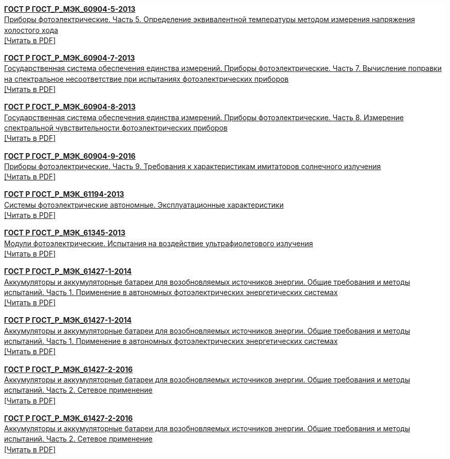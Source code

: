 <b>[ГОСТ Р ГОСТ_Р_МЭК_60904-5-2013](~/gost_mds/ГОСТ_Р_МЭК_60904-5-2013.md)</b><br/>[Приборы фотоэлектрические. Часть 5. Определение эквивалентной температуры методом измерения напряжения холостого хода](~/gost_mds/ГОСТ_Р_МЭК_60904-5-2013.md)<br/><a onclick="openFileCallback('https://standartgost.ru/g/ГОСТ_Р_МЭК_60904-5-2013.pdf', 'ГОСТ_Р_МЭК_60904-5-2013.pdf');" href="#">[Читать в PDF]</a>

<b>[ГОСТ Р ГОСТ_Р_МЭК_60904-7-2013](~/gost_mds/ГОСТ_Р_МЭК_60904-7-2013.md)</b><br/>[Государственная система обеспечения единства измерений. Приборы фотоэлектрические. Часть 7. Вычисление поправки на спектральное несоответствие при испытаниях фотоэлектрических приборов](~/gost_mds/ГОСТ_Р_МЭК_60904-7-2013.md)<br/><a onclick="openFileCallback('https://standartgost.ru/g/ГОСТ_Р_МЭК_60904-7-2013.pdf', 'ГОСТ_Р_МЭК_60904-7-2013.pdf');" href="#">[Читать в PDF]</a>

<b>[ГОСТ Р ГОСТ_Р_МЭК_60904-8-2013](~/gost_mds/ГОСТ_Р_МЭК_60904-8-2013.md)</b><br/>[Государственная система обеспечения единства измерений. Приборы фотоэлектрические. Часть 8. Измерение спектральной чувствительности фотоэлектрических приборов](~/gost_mds/ГОСТ_Р_МЭК_60904-8-2013.md)<br/><a onclick="openFileCallback('https://standartgost.ru/g/ГОСТ_Р_МЭК_60904-8-2013.pdf', 'ГОСТ_Р_МЭК_60904-8-2013.pdf');" href="#">[Читать в PDF]</a>

<b>[ГОСТ Р ГОСТ_Р_МЭК_60904-9-2016](~/gost_mds/ГОСТ_Р_МЭК_60904-9-2016.md)</b><br/>[Приборы фотоэлектрические. Часть 9. Требования к характеристикам имитаторов солнечного излучения](~/gost_mds/ГОСТ_Р_МЭК_60904-9-2016.md)<br/><a onclick="openFileCallback('https://standartgost.ru/g/ГОСТ_Р_МЭК_60904-9-2016.pdf', 'ГОСТ_Р_МЭК_60904-9-2016.pdf');" href="#">[Читать в PDF]</a>

<b>[ГОСТ Р ГОСТ_Р_МЭК_61194-2013](~/gost_mds/ГОСТ_Р_МЭК_61194-2013.md)</b><br/>[Системы фотоэлектрические автономные. Эксплуатационные характеристики](~/gost_mds/ГОСТ_Р_МЭК_61194-2013.md)<br/><a onclick="openFileCallback('https://standartgost.ru/g/ГОСТ_Р_МЭК_61194-2013.pdf', 'ГОСТ_Р_МЭК_61194-2013.pdf');" href="#">[Читать в PDF]</a>

<b>[ГОСТ Р ГОСТ_Р_МЭК_61345-2013](~/gost_mds/ГОСТ_Р_МЭК_61345-2013.md)</b><br/>[Модули фотоэлектрические. Испытания на воздействие ультрафиолетового излучения](~/gost_mds/ГОСТ_Р_МЭК_61345-2013.md)<br/><a onclick="openFileCallback('https://standartgost.ru/g/ГОСТ_Р_МЭК_61345-2013.pdf', 'ГОСТ_Р_МЭК_61345-2013.pdf');" href="#">[Читать в PDF]</a>

<b>[ГОСТ Р ГОСТ_Р_МЭК_61427-1-2014](~/gost_mds/ГОСТ_Р_МЭК_61427-1-2014.md)</b><br/>[Аккумуляторы и аккумуляторные батареи для возобновляемых источников энергии. Общие требования и методы испытаний. Часть 1. Применение в автономных фотоэлектрических энергетических системах](~/gost_mds/ГОСТ_Р_МЭК_61427-1-2014.md)<br/><a onclick="openFileCallback('https://standartgost.ru/g/ГОСТ_Р_МЭК_61427-1-2014.pdf', 'ГОСТ_Р_МЭК_61427-1-2014.pdf');" href="#">[Читать в PDF]</a>

<b>[ГОСТ Р ГОСТ_Р_МЭК_61427-1-2014](~/gost_mds/ГОСТ_Р_МЭК_61427-1-2014.md)</b><br/>[Аккумуляторы и аккумуляторные батареи для возобновляемых источников энергии. Общие требования и методы испытаний. Часть 1. Применение в автономных фотоэлектрических энергетических системах](~/gost_mds/ГОСТ_Р_МЭК_61427-1-2014.md)<br/><a onclick="openFileCallback('https://standartgost.ru/g/ГОСТ_Р_МЭК_61427-1-2014.pdf', 'ГОСТ_Р_МЭК_61427-1-2014.pdf');" href="#">[Читать в PDF]</a>

<b>[ГОСТ Р ГОСТ_Р_МЭК_61427-2-2016](~/gost_mds/ГОСТ_Р_МЭК_61427-2-2016.md)</b><br/>[Аккумуляторы и аккумуляторные батареи для возобновляемых источников энергии. Общие требования и методы испытаний. Часть 2. Сетевое применение](~/gost_mds/ГОСТ_Р_МЭК_61427-2-2016.md)<br/><a onclick="openFileCallback('https://standartgost.ru/g/ГОСТ_Р_МЭК_61427-2-2016.pdf', 'ГОСТ_Р_МЭК_61427-2-2016.pdf');" href="#">[Читать в PDF]</a>

<b>[ГОСТ Р ГОСТ_Р_МЭК_61427-2-2016](~/gost_mds/ГОСТ_Р_МЭК_61427-2-2016.md)</b><br/>[Аккумуляторы и аккумуляторные батареи для возобновляемых источников энергии. Общие требования и методы испытаний. Часть 2. Сетевое применение](~/gost_mds/ГОСТ_Р_МЭК_61427-2-2016.md)<br/><a onclick="openFileCallback('https://standartgost.ru/g/ГОСТ_Р_МЭК_61427-2-2016.pdf', 'ГОСТ_Р_МЭК_61427-2-2016.pdf');" href="#">[Читать в PDF]</a>
